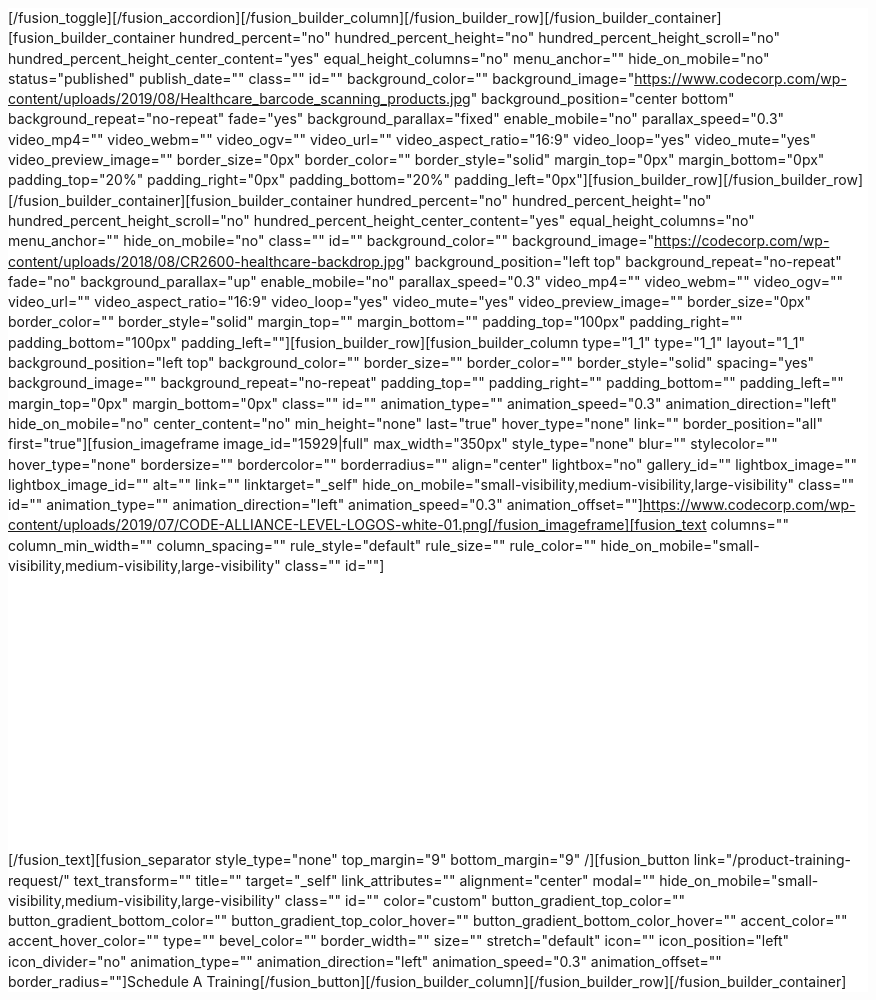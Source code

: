 [/fusion_toggle][/fusion_accordion][/fusion_builder_column][/fusion_builder_row][/fusion_builder_container][fusion_builder_container hundred_percent="no" hundred_percent_height="no" hundred_percent_height_scroll="no" hundred_percent_height_center_content="yes" equal_height_columns="no" menu_anchor="" hide_on_mobile="no" status="published" publish_date="" class="" id="" background_color="" background_image="https://www.codecorp.com/wp-content/uploads/2019/08/Healthcare_barcode_scanning_products.jpg" background_position="center bottom" background_repeat="no-repeat" fade="yes" background_parallax="fixed" enable_mobile="no" parallax_speed="0.3" video_mp4="" video_webm="" video_ogv="" video_url="" video_aspect_ratio="16:9" video_loop="yes" video_mute="yes" video_preview_image="" border_size="0px" border_color="" border_style="solid" margin_top="0px" margin_bottom="0px" padding_top="20%" padding_right="0px" padding_bottom="20%" padding_left="0px"][fusion_builder_row][/fusion_builder_row][/fusion_builder_container][fusion_builder_container hundred_percent="no" hundred_percent_height="no" hundred_percent_height_scroll="no" hundred_percent_height_center_content="yes" equal_height_columns="no" menu_anchor="" hide_on_mobile="no" class="" id="" background_color="" background_image="https://codecorp.com/wp-content/uploads/2018/08/CR2600-healthcare-backdrop.jpg" background_position="left top" background_repeat="no-repeat" fade="no" background_parallax="up" enable_mobile="no" parallax_speed="0.3" video_mp4="" video_webm="" video_ogv="" video_url="" video_aspect_ratio="16:9" video_loop="yes" video_mute="yes" video_preview_image="" border_size="0px" border_color="" border_style="solid" margin_top="" margin_bottom="" padding_top="100px" padding_right="" padding_bottom="100px" padding_left=""][fusion_builder_row][fusion_builder_column type="1_1" type="1_1" layout="1_1" background_position="left top" background_color="" border_size="" border_color="" border_style="solid" spacing="yes" background_image="" background_repeat="no-repeat" padding_top="" padding_right="" padding_bottom="" padding_left="" margin_top="0px" margin_bottom="0px" class="" id="" animation_type="" animation_speed="0.3" animation_direction="left" hide_on_mobile="no" center_content="no" min_height="none" last="true" hover_type="none" link="" border_position="all" first="true"][fusion_imageframe image_id="15929|full" max_width="350px" style_type="none" blur="" stylecolor="" hover_type="none" bordersize="" bordercolor="" borderradius="" align="center" lightbox="no" gallery_id="" lightbox_image="" lightbox_image_id="" alt="" link="" linktarget="_self" hide_on_mobile="small-visibility,medium-visibility,large-visibility" class="" id="" animation_type="" animation_direction="left" animation_speed="0.3" animation_offset=""]https://www.codecorp.com/wp-content/uploads/2019/07/CODE-ALLIANCE-LEVEL-LOGOS-white-01.png[/fusion_imageframe][fusion_text columns="" column_min_width="" column_spacing="" rule_style="default" rule_size="" rule_color="" hide_on_mobile="small-visibility,medium-visibility,large-visibility" class="" id=""]
<h4 style="text-align: center;"><span style="color: #ffffff; font-size: 55px;">Interested in scheduling a product training?</span></h4>
<p style="font-size: 18px; margin-top: -20px; text-align: center;"><span style="color: #ffffff;">We are packed and ready to travel! Whether you are looking for in person or webinar trainings we are here to help. Lets get something scheduled! We will bring all the training materials and your team a fun Code gift!</span></p>
[/fusion_text][fusion_separator style_type="none" top_margin="9" bottom_margin="9" /][fusion_button link="/product-training-request/" text_transform="" title="" target="_self" link_attributes="" alignment="center" modal="" hide_on_mobile="small-visibility,medium-visibility,large-visibility" class="" id="" color="custom" button_gradient_top_color="" button_gradient_bottom_color="" button_gradient_top_color_hover="" button_gradient_bottom_color_hover="" accent_color="" accent_hover_color="" type="" bevel_color="" border_width="" size="" stretch="default" icon="" icon_position="left" icon_divider="no" animation_type="" animation_direction="left" animation_speed="0.3" animation_offset="" border_radius=""]Schedule A Training[/fusion_button][/fusion_builder_column][/fusion_builder_row][/fusion_builder_container]